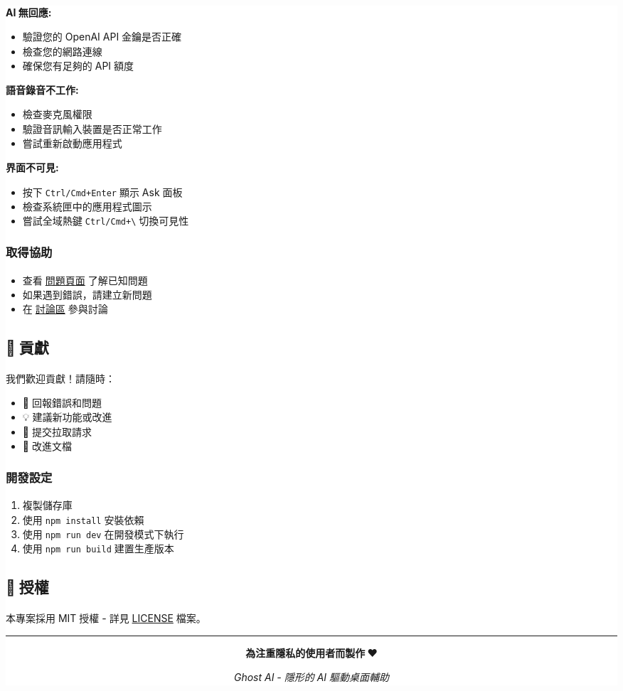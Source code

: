 **AI 無回應:**
- 驗證您的 OpenAI API 金鑰是否正確
- 檢查您的網路連線
- 確保您有足夠的 API 額度

**語音錄音不工作:**
- 檢查麥克風權限
- 驗證音訊輸入裝置是否正常工作
- 嘗試重新啟動應用程式

**界面不可見:**
- 按下 `Ctrl/Cmd+Enter` 顯示 Ask 面板
- 檢查系統匣中的應用程式圖示
- 嘗試全域熱鍵 `Ctrl/Cmd+\` 切換可見性

### 取得協助
- 查看 [問題頁面](https://github.com/Mai0313/ghost-ai/issues) 了解已知問題
- 如果遇到錯誤，請建立新問題
- 在 [討論區](https://github.com/Mai0313/ghost-ai/discussions) 參與討論

## 🤝 貢獻

我們歡迎貢獻！請隨時：
- 🐛 回報錯誤和問題
- 💡 建議新功能或改進
- 🔧 提交拉取請求
- 📖 改進文檔

### 開發設定
1. 複製儲存庫
2. 使用 `npm install` 安裝依賴
3. 使用 `npm run dev` 在開發模式下執行
4. 使用 `npm run build` 建置生產版本

## 📄 授權

本專案採用 MIT 授權 - 詳見 [LICENSE](LICENSE) 檔案。

---

<center>

**為注重隱私的使用者而製作 ❤️**

_Ghost AI - 隱形的 AI 驅動桌面輔助_

</center>